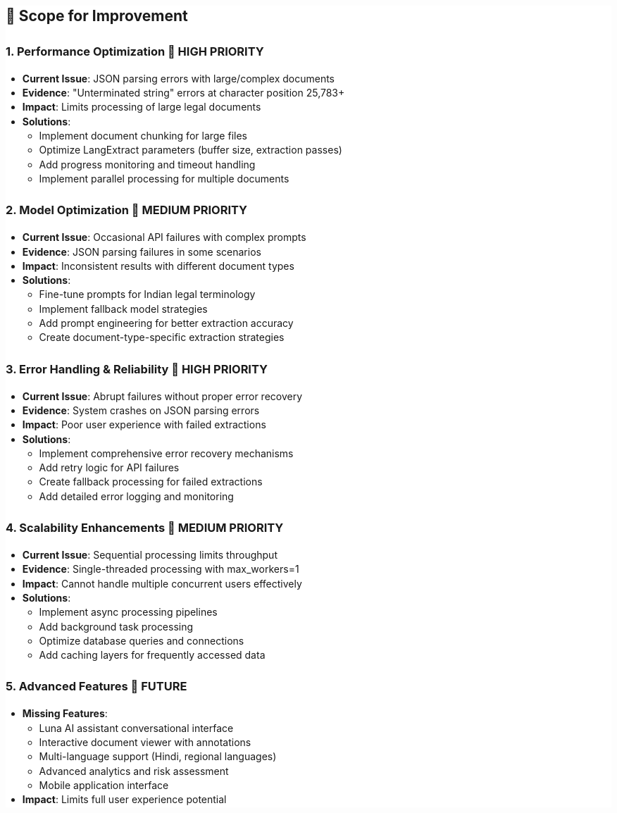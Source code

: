 ## 🔧 Scope for Improvement

### 1. Performance Optimization 🚧 HIGH PRIORITY
- **Current Issue**: JSON parsing errors with large/complex documents
- **Evidence**: "Unterminated string" errors at character position 25,783+
- **Impact**: Limits processing of large legal documents
- **Solutions**:
  - Implement document chunking for large files
  - Optimize LangExtract parameters (buffer size, extraction passes)
  - Add progress monitoring and timeout handling
  - Implement parallel processing for multiple documents

### 2. Model Optimization 🚧 MEDIUM PRIORITY
- **Current Issue**: Occasional API failures with complex prompts
- **Evidence**: JSON parsing failures in some scenarios
- **Impact**: Inconsistent results with different document types
- **Solutions**:
  - Fine-tune prompts for Indian legal terminology
  - Implement fallback model strategies
  - Add prompt engineering for better extraction accuracy
  - Create document-type-specific extraction strategies

### 3. Error Handling & Reliability 🚧 HIGH PRIORITY
- **Current Issue**: Abrupt failures without proper error recovery
- **Evidence**: System crashes on JSON parsing errors
- **Impact**: Poor user experience with failed extractions
- **Solutions**:
  - Implement comprehensive error recovery mechanisms
  - Add retry logic for API failures
  - Create fallback processing for failed extractions
  - Add detailed error logging and monitoring

### 4. Scalability Enhancements 🚧 MEDIUM PRIORITY
- **Current Issue**: Sequential processing limits throughput
- **Evidence**: Single-threaded processing with max_workers=1
- **Impact**: Cannot handle multiple concurrent users effectively
- **Solutions**:
  - Implement async processing pipelines
  - Add background task processing
  - Optimize database queries and connections
  - Add caching layers for frequently accessed data

### 5. Advanced Features 🚧 FUTURE
- **Missing Features**:
  - Luna AI assistant conversational interface
  - Interactive document viewer with annotations
  - Multi-language support (Hindi, regional languages)
  - Advanced analytics and risk assessment
  - Mobile application interface
- **Impact**: Limits full user experience potential
